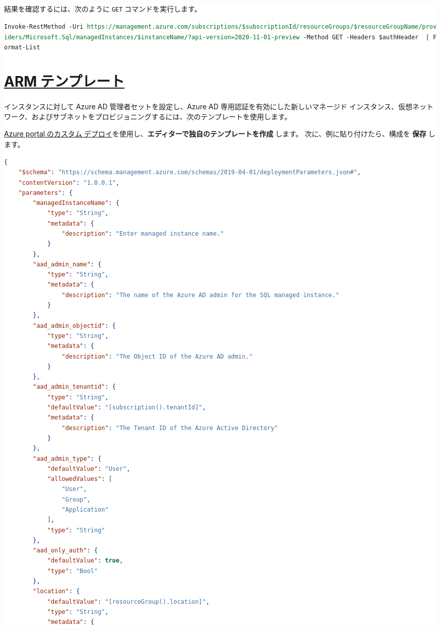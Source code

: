 結果を確認するには、次のように `GET` コマンドを実行します。

```rest
Invoke-RestMethod -Uri https://management.azure.com/subscriptions/$subscriptionId/resourceGroups/$resourceGroupName/providers/Microsoft.Sql/managedInstances/$instanceName/?api-version=2020-11-01-preview -Method GET -Headers $authHeader  | Format-List
```

# <a name="arm-template"></a>[ARM テンプレート](#tab/arm-template)

インスタンスに対して Azure AD 管理者セットを設定し、Azure AD 専用認証を有効にした新しいマネージド インスタンス、仮想ネットワーク、およびサブネットをプロビジョニングするには、次のテンプレートを使用します。

[Azure portal のカスタム デプロイ](https://portal.azure.com/#create/Microsoft.Template)を使用し、**エディターで独自のテンプレートを作成** します。 次に、例に貼り付けたら、構成を **保存** します。

```json
{
    "$schema": "https://schema.management.azure.com/schemas/2019-04-01/deploymentParameters.json#",
    "contentVersion": "1.0.0.1",
    "parameters": {
        "managedInstanceName": {
            "type": "String",
            "metadata": {
                "description": "Enter managed instance name."
            }
        },
        "aad_admin_name": {
            "type": "String",
            "metadata": {
                "description": "The name of the Azure AD admin for the SQL managed instance."
            }
        },
        "aad_admin_objectid": {
            "type": "String",
            "metadata": {
                "description": "The Object ID of the Azure AD admin."
            }
        },
        "aad_admin_tenantid": {
            "type": "String",
            "defaultValue": "[subscription().tenantId]",
            "metadata": {
                "description": "The Tenant ID of the Azure Active Directory"
            }
        },
        "aad_admin_type": {
            "defaultValue": "User",
            "allowedValues": [
                "User",
                "Group",
                "Application"
            ],
            "type": "String"
        },
        "aad_only_auth": {
            "defaultValue": true,
            "type": "Bool"
        },
        "location": {
            "defaultValue": "[resourceGroup().location]",
            "type": "String",
            "metadata": {
```